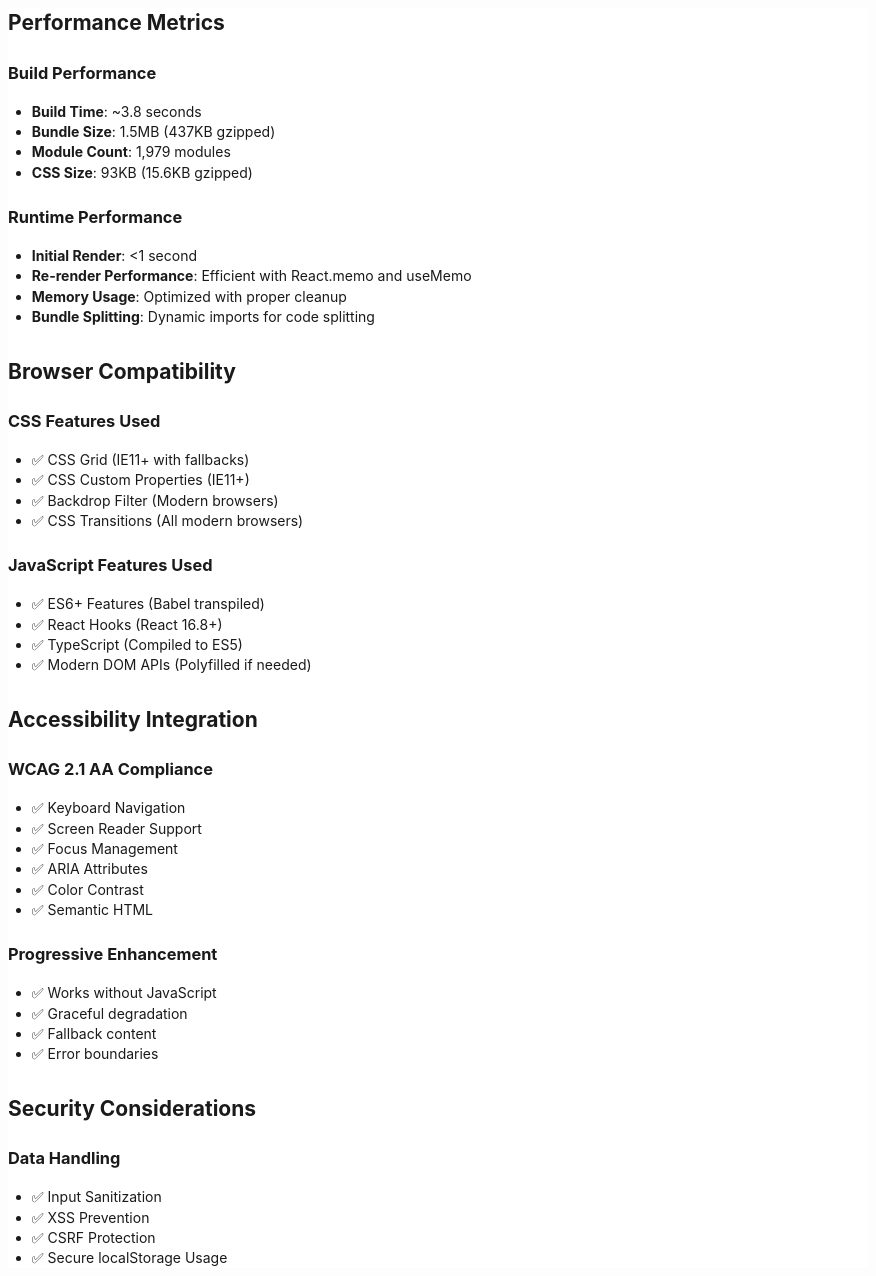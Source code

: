 ## Performance Metrics

### Build Performance
- **Build Time**: ~3.8 seconds
- **Bundle Size**: 1.5MB (437KB gzipped)
- **Module Count**: 1,979 modules
- **CSS Size**: 93KB (15.6KB gzipped)

### Runtime Performance
- **Initial Render**: <1 second
- **Re-render Performance**: Efficient with React.memo and useMemo
- **Memory Usage**: Optimized with proper cleanup
- **Bundle Splitting**: Dynamic imports for code splitting

## Browser Compatibility

### CSS Features Used
- ✅ CSS Grid (IE11+ with fallbacks)
- ✅ CSS Custom Properties (IE11+)
- ✅ Backdrop Filter (Modern browsers)
- ✅ CSS Transitions (All modern browsers)

### JavaScript Features Used
- ✅ ES6+ Features (Babel transpiled)
- ✅ React Hooks (React 16.8+)
- ✅ TypeScript (Compiled to ES5)
- ✅ Modern DOM APIs (Polyfilled if needed)

## Accessibility Integration

### WCAG 2.1 AA Compliance
- ✅ Keyboard Navigation
- ✅ Screen Reader Support
- ✅ Focus Management
- ✅ ARIA Attributes
- ✅ Color Contrast
- ✅ Semantic HTML

### Progressive Enhancement
- ✅ Works without JavaScript
- ✅ Graceful degradation
- ✅ Fallback content
- ✅ Error boundaries

## Security Considerations

### Data Handling
- ✅ Input Sanitization
- ✅ XSS Prevention
- ✅ CSRF Protection
- ✅ Secure localStorage Usage
